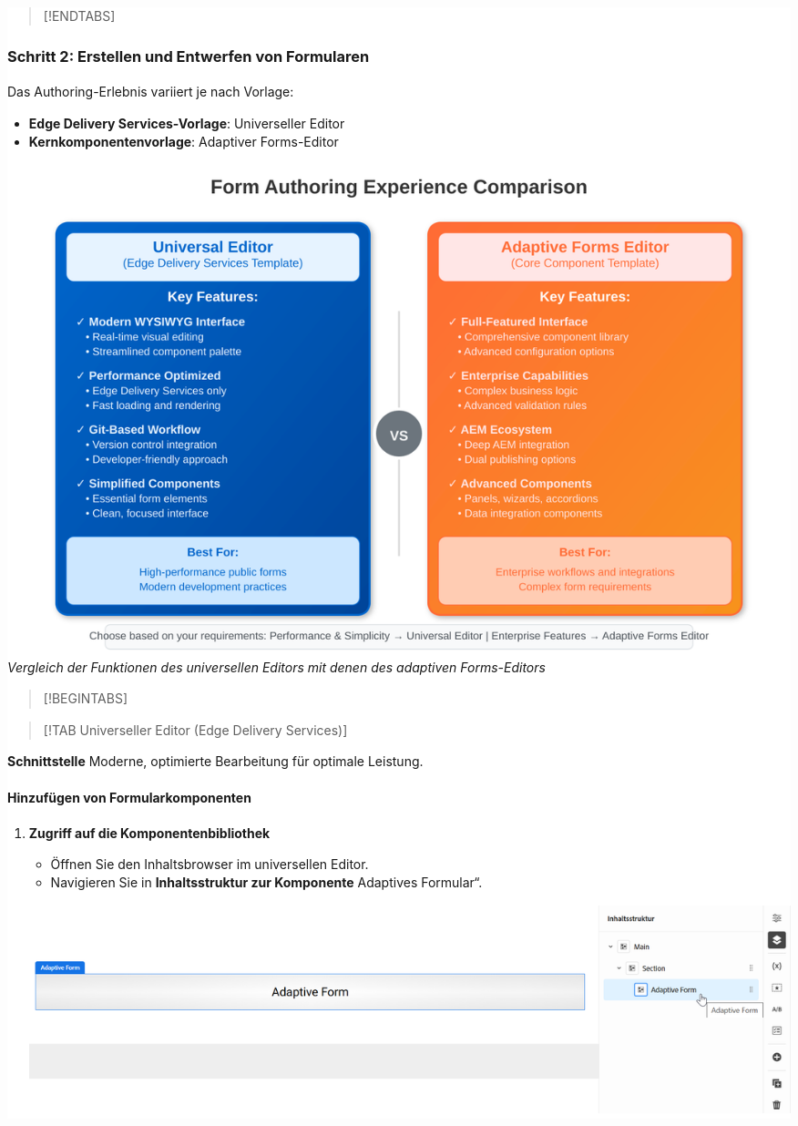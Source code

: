 >[!ENDTABS]

### Schritt 2: Erstellen und Entwerfen von Formularen

Das Authoring-Erlebnis variiert je nach Vorlage:

- **Edge Delivery Services-Vorlage**: Universeller Editor
- **Kernkomponentenvorlage**: Adaptiver Forms-Editor

![Editor-Vergleich](/help/edge/docs/forms/universal-editor/assets/editor-comparison.svg)
*Vergleich der Funktionen des universellen Editors mit denen des adaptiven Forms-Editors*

>[!BEGINTABS]

>[!TAB Universeller Editor (Edge Delivery Services)]

**Schnittstelle** Moderne, optimierte Bearbeitung für optimale Leistung.

#### Hinzufügen von Formularkomponenten

1. **Zugriff auf die Komponentenbibliothek**
   - Öffnen Sie den Inhaltsbrowser im universellen Editor.
   - Navigieren Sie in **Inhaltsstruktur zur Komponente** Adaptives Formular“.

   ![Navigation in der Inhaltsstruktur](/help/edge/assets/content-tree.png)
